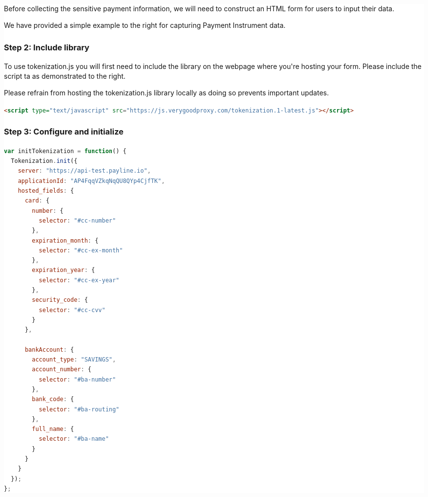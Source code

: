 Before collecting the sensitive payment information, we will need to construct
an HTML form for users to input their data.

We have provided a simple example to the right for capturing Payment Instrument
data.


### Step 2: Include library

To use tokenization.js you will first need to include the library on the webpage
where you're hosting your form. Please include the script ta as demonstrated
to the right.

<aside class="notice">
Please refrain from hosting the tokenization.js library locally as doing so prevents important updates.
</aside>


```html
<script type="text/javascript" src="https://js.verygoodproxy.com/tokenization.1-latest.js"></script>
```


### Step 3: Configure and initialize

```javascript
var initTokenization = function() {
  Tokenization.init({
    server: "https://api-test.payline.io",
    applicationId: "AP4FqqVZkqNqQU8QYp4CjfTK",
    hosted_fields: {
      card: {
        number: {
          selector: "#cc-number"
        },
        expiration_month: {
          selector: "#cc-ex-month"
        },
        expiration_year: {
          selector: "#cc-ex-year"
        },
        security_code: {
          selector: "#cc-cvv"
        }
      },

      bankAccount: {
        account_type: "SAVINGS",
        account_number: {
          selector: "#ba-number"
        },
        bank_code: {
          selector: "#ba-routing"
        },
        full_name: {
          selector: "#ba-name"
        }
      }
    }
  });
};
```

